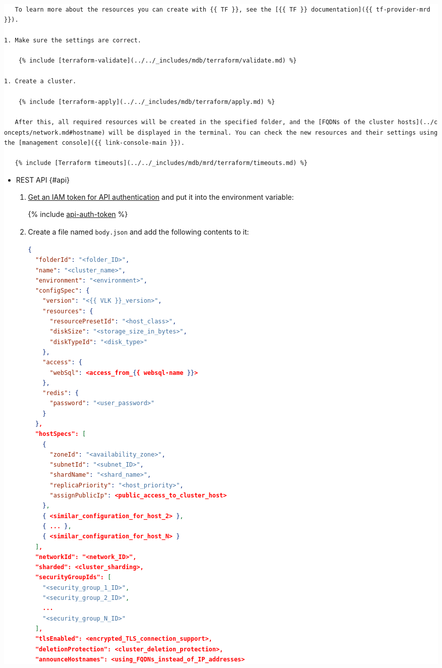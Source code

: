        To learn more about the resources you can create with {{ TF }}, see the [{{ TF }} documentation]({{ tf-provider-mrd }}).

    1. Make sure the settings are correct.

        {% include [terraform-validate](../../_includes/mdb/terraform/validate.md) %}

    1. Create a cluster.

        {% include [terraform-apply](../../_includes/mdb/terraform/apply.md) %}

       After this, all required resources will be created in the specified folder, and the [FQDNs of the cluster hosts](../concepts/network.md#hostname) will be displayed in the terminal. You can check the new resources and their settings using the [management console]({{ link-console-main }}).

       {% include [Terraform timeouts](../../_includes/mdb/mrd/terraform/timeouts.md) %}

- REST API {#api}

    1. [Get an IAM token for API authentication](../api-ref/authentication.md) and put it into the environment variable:

        {% include [api-auth-token](../../_includes/mdb/api-auth-token.md) %}

    1. Create a file named `body.json` and add the following contents to it:

        
        ```json
        {
          "folderId": "<folder_ID>",
          "name": "<cluster_name>",
          "environment": "<environment>",
          "configSpec": {
            "version": "<{{ VLK }}_version>",
            "resources": {
              "resourcePresetId": "<host_class>",
              "diskSize": "<storage_size_in_bytes>",
              "diskTypeId": "<disk_type>"
            },
            "access": {
              "webSql": <access_from_{{ websql-name }}>
            },
            "redis": {
              "password": "<user_password>"
            }
          },
          "hostSpecs": [
            {
              "zoneId": "<availability_zone>",
              "subnetId": "<subnet_ID>",
              "shardName": "<shard_name>",
              "replicaPriority": "<host_priority>",
              "assignPublicIp": <public_access_to_cluster_host>
            },
            { <similar_configuration_for_host_2> },
            { ... },
            { <similar_configuration_for_host_N> }
          ],
          "networkId": "<network_ID>",
          "sharded": <cluster_sharding>,
          "securityGroupIds": [
            "<security_group_1_ID>",
            "<security_group_2_ID>",
            ...
            "<security_group_N_ID>"
          ],
          "tlsEnabled": <encrypted_TLS_connection_support>,
          "deletionProtection": <cluster_deletion_protection>,
          "announceHostnames": <using_FQDNs_instead_of_IP_addresses>